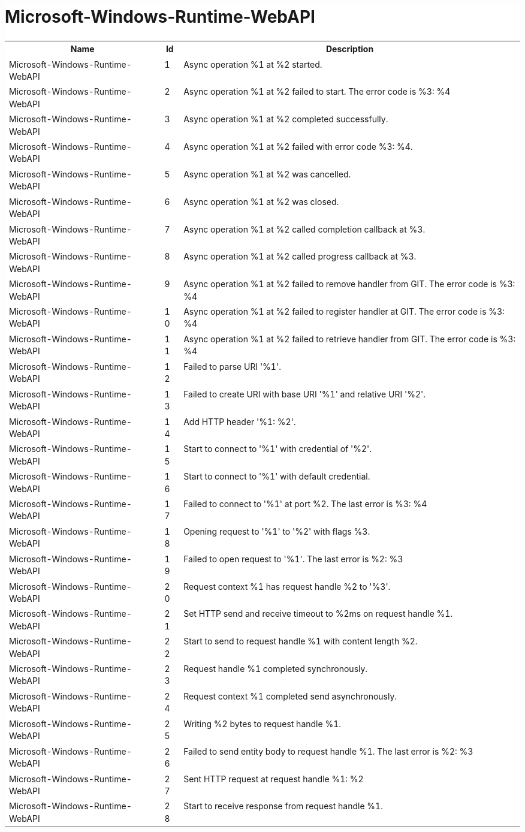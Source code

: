 # Microsoft-Windows-Runtime-WebAPI

<table>
<colgroup><col/><col/><col/></colgroup>
<tr><th>Name</th><th>Id</th><th>Description</th></tr>
<tr><td>Microsoft-Windows-Runtime-WebAPI</td><td>1</td><td>Async operation %1 at %2 started.</td></tr>
<tr><td>Microsoft-Windows-Runtime-WebAPI</td><td>2</td><td>Async operation %1 at %2 failed to start. The error code is %3: %4</td></tr>
<tr><td>Microsoft-Windows-Runtime-WebAPI</td><td>3</td><td>Async operation %1 at %2 completed successfully.</td></tr>
<tr><td>Microsoft-Windows-Runtime-WebAPI</td><td>4</td><td>Async operation %1 at %2 failed with error code %3: %4.</td></tr>
<tr><td>Microsoft-Windows-Runtime-WebAPI</td><td>5</td><td>Async operation %1 at %2 was cancelled.</td></tr>
<tr><td>Microsoft-Windows-Runtime-WebAPI</td><td>6</td><td>Async operation %1 at %2 was closed.</td></tr>
<tr><td>Microsoft-Windows-Runtime-WebAPI</td><td>7</td><td>Async operation %1 at %2 called completion callback at %3.</td></tr>
<tr><td>Microsoft-Windows-Runtime-WebAPI</td><td>8</td><td>Async operation %1 at %2 called progress callback at %3.</td></tr>
<tr><td>Microsoft-Windows-Runtime-WebAPI</td><td>9</td><td>Async operation %1 at %2 failed to remove handler from GIT. The error code is %3: %4</td></tr>
<tr><td>Microsoft-Windows-Runtime-WebAPI</td><td>10</td><td>Async operation %1 at %2 failed to register handler at GIT. The error code is %3: %4</td></tr>
<tr><td>Microsoft-Windows-Runtime-WebAPI</td><td>11</td><td>Async operation %1 at %2 failed to retrieve handler from GIT. The error code is %3: %4</td></tr>
<tr><td>Microsoft-Windows-Runtime-WebAPI</td><td>12</td><td>Failed to parse URI &#39;%1&#39;.</td></tr>
<tr><td>Microsoft-Windows-Runtime-WebAPI</td><td>13</td><td>Failed to create URI with base URI &#39;%1&#39; and relative URI &#39;%2&#39;.</td></tr>
<tr><td>Microsoft-Windows-Runtime-WebAPI</td><td>14</td><td>Add HTTP header &#39;%1: %2&#39;.</td></tr>
<tr><td>Microsoft-Windows-Runtime-WebAPI</td><td>15</td><td>Start to connect to &#39;%1&#39; with credential of &#39;%2&#39;.</td></tr>
<tr><td>Microsoft-Windows-Runtime-WebAPI</td><td>16</td><td>Start to connect to &#39;%1&#39; with default credential.</td></tr>
<tr><td>Microsoft-Windows-Runtime-WebAPI</td><td>17</td><td>Failed to connect to &#39;%1&#39; at port %2. The last error is %3: %4</td></tr>
<tr><td>Microsoft-Windows-Runtime-WebAPI</td><td>18</td><td>Opening request to &#39;%1&#39; to &#39;%2&#39; with flags %3.</td></tr>
<tr><td>Microsoft-Windows-Runtime-WebAPI</td><td>19</td><td>Failed to open request to &#39;%1&#39;. The last error is %2: %3</td></tr>
<tr><td>Microsoft-Windows-Runtime-WebAPI</td><td>20</td><td>Request context %1 has request handle %2 to &#39;%3&#39;.</td></tr>
<tr><td>Microsoft-Windows-Runtime-WebAPI</td><td>21</td><td>Set HTTP send and receive timeout to %2ms on request handle %1.</td></tr>
<tr><td>Microsoft-Windows-Runtime-WebAPI</td><td>22</td><td>Start to send to request handle %1 with content length %2.</td></tr>
<tr><td>Microsoft-Windows-Runtime-WebAPI</td><td>23</td><td>Request handle %1 completed synchronously.</td></tr>
<tr><td>Microsoft-Windows-Runtime-WebAPI</td><td>24</td><td>Request context %1 completed send asynchronously.</td></tr>
<tr><td>Microsoft-Windows-Runtime-WebAPI</td><td>25</td><td>Writing %2 bytes to request handle %1.</td></tr>
<tr><td>Microsoft-Windows-Runtime-WebAPI</td><td>26</td><td>Failed to send entity body to request handle %1. The last error is %2: %3</td></tr>
<tr><td>Microsoft-Windows-Runtime-WebAPI</td><td>27</td><td>Sent HTTP request at request handle %1: %2</td></tr>
<tr><td>Microsoft-Windows-Runtime-WebAPI</td><td>28</td><td>Start to receive response from request handle %1.</td></tr>